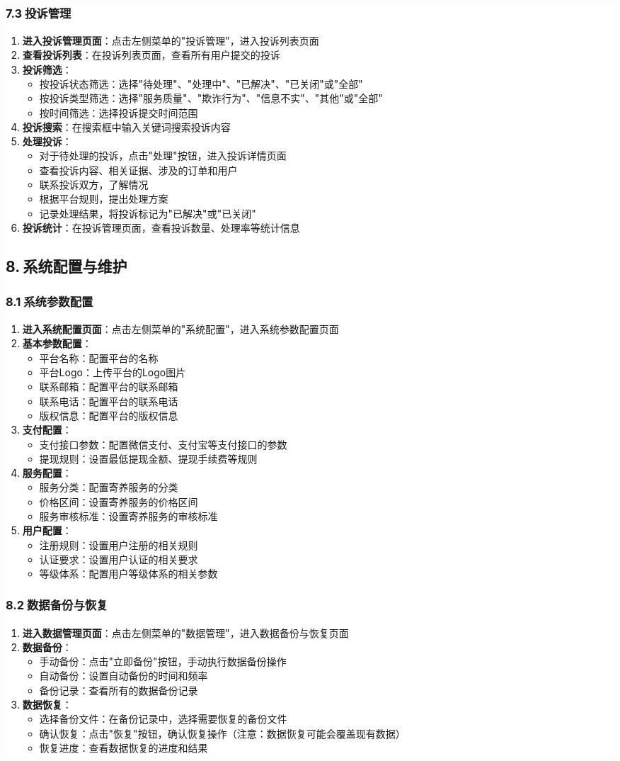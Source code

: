 ### 7.3 投诉管理

1. **进入投诉管理页面**：点击左侧菜单的"投诉管理"，进入投诉列表页面
2. **查看投诉列表**：在投诉列表页面，查看所有用户提交的投诉
3. **投诉筛选**：
   - 按投诉状态筛选：选择"待处理"、"处理中"、"已解决"、"已关闭"或"全部"
   - 按投诉类型筛选：选择"服务质量"、"欺诈行为"、"信息不实"、"其他"或"全部"
   - 按时间筛选：选择投诉提交时间范围
4. **投诉搜索**：在搜索框中输入关键词搜索投诉内容
5. **处理投诉**：
   - 对于待处理的投诉，点击"处理"按钮，进入投诉详情页面
   - 查看投诉内容、相关证据、涉及的订单和用户
   - 联系投诉双方，了解情况
   - 根据平台规则，提出处理方案
   - 记录处理结果，将投诉标记为"已解决"或"已关闭"
6. **投诉统计**：在投诉管理页面，查看投诉数量、处理率等统计信息

## 8. 系统配置与维护

### 8.1 系统参数配置

1. **进入系统配置页面**：点击左侧菜单的"系统配置"，进入系统参数配置页面
2. **基本参数配置**：
   - 平台名称：配置平台的名称
   - 平台Logo：上传平台的Logo图片
   - 联系邮箱：配置平台的联系邮箱
   - 联系电话：配置平台的联系电话
   - 版权信息：配置平台的版权信息
3. **支付配置**：
   - 支付接口参数：配置微信支付、支付宝等支付接口的参数
   - 提现规则：设置最低提现金额、提现手续费等规则
4. **服务配置**：
   - 服务分类：配置寄养服务的分类
   - 价格区间：设置寄养服务的价格区间
   - 服务审核标准：设置寄养服务的审核标准
5. **用户配置**：
   - 注册规则：设置用户注册的相关规则
   - 认证要求：设置用户认证的相关要求
   - 等级体系：配置用户等级体系的相关参数

### 8.2 数据备份与恢复

1. **进入数据管理页面**：点击左侧菜单的"数据管理"，进入数据备份与恢复页面
2. **数据备份**：
   - 手动备份：点击"立即备份"按钮，手动执行数据备份操作
   - 自动备份：设置自动备份的时间和频率
   - 备份记录：查看所有的数据备份记录
3. **数据恢复**：
   - 选择备份文件：在备份记录中，选择需要恢复的备份文件
   - 确认恢复：点击"恢复"按钮，确认恢复操作（注意：数据恢复可能会覆盖现有数据）
   - 恢复进度：查看数据恢复的进度和结果
